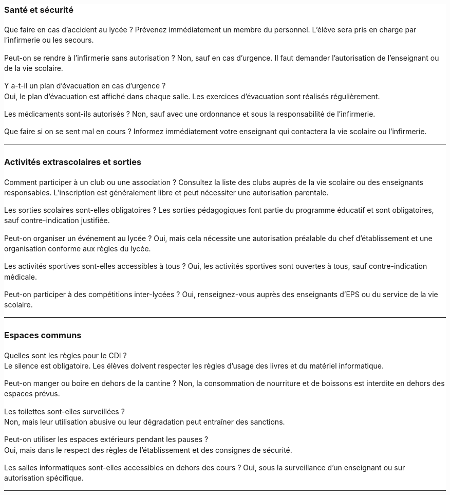 ### Santé et sécurité
Que faire en cas d’accident au lycée ? 
Prévenez immédiatement un membre du personnel. L’élève sera pris en charge par l’infirmerie ou les secours.

Peut-on se rendre à l’infirmerie sans autorisation ? 
Non, sauf en cas d’urgence. Il faut demander l’autorisation de l’enseignant ou de la vie scolaire.

Y a-t-il un plan d’évacuation en cas d’urgence ?  
Oui, le plan d’évacuation est affiché dans chaque salle. Les exercices d’évacuation sont réalisés régulièrement.

Les médicaments sont-ils autorisés ? 
Non, sauf avec une ordonnance et sous la responsabilité de l’infirmerie.

Que faire si on se sent mal en cours ?
Informez immédiatement votre enseignant qui contactera la vie scolaire ou l’infirmerie.

---

### Activités extrascolaires et sorties
Comment participer à un club ou une association ? 
Consultez la liste des clubs auprès de la vie scolaire ou des enseignants responsables. L’inscription est généralement libre et peut nécessiter une autorisation parentale.

Les sorties scolaires sont-elles obligatoires ? 
Les sorties pédagogiques font partie du programme éducatif et sont obligatoires, sauf contre-indication justifiée.

Peut-on organiser un événement au lycée ? 
Oui, mais cela nécessite une autorisation préalable du chef d’établissement et une organisation conforme aux règles du lycée.

Les activités sportives sont-elles accessibles à tous ?
Oui, les activités sportives sont ouvertes à tous, sauf contre-indication médicale.

Peut-on participer à des compétitions inter-lycées ? 
Oui, renseignez-vous auprès des enseignants d’EPS ou du service de la vie scolaire.

---

### Espaces communs
Quelles sont les règles pour le CDI ?  
Le silence est obligatoire. Les élèves doivent respecter les règles d’usage des livres et du matériel informatique.

Peut-on manger ou boire en dehors de la cantine ?
Non, la consommation de nourriture et de boissons est interdite en dehors des espaces prévus.

Les toilettes sont-elles surveillées ?  
Non, mais leur utilisation abusive ou leur dégradation peut entraîner des sanctions.

Peut-on utiliser les espaces extérieurs pendant les pauses ?  
Oui, mais dans le respect des règles de l’établissement et des consignes de sécurité.

Les salles informatiques sont-elles accessibles en dehors des cours ?
Oui, sous la surveillance d’un enseignant ou sur autorisation spécifique.

---